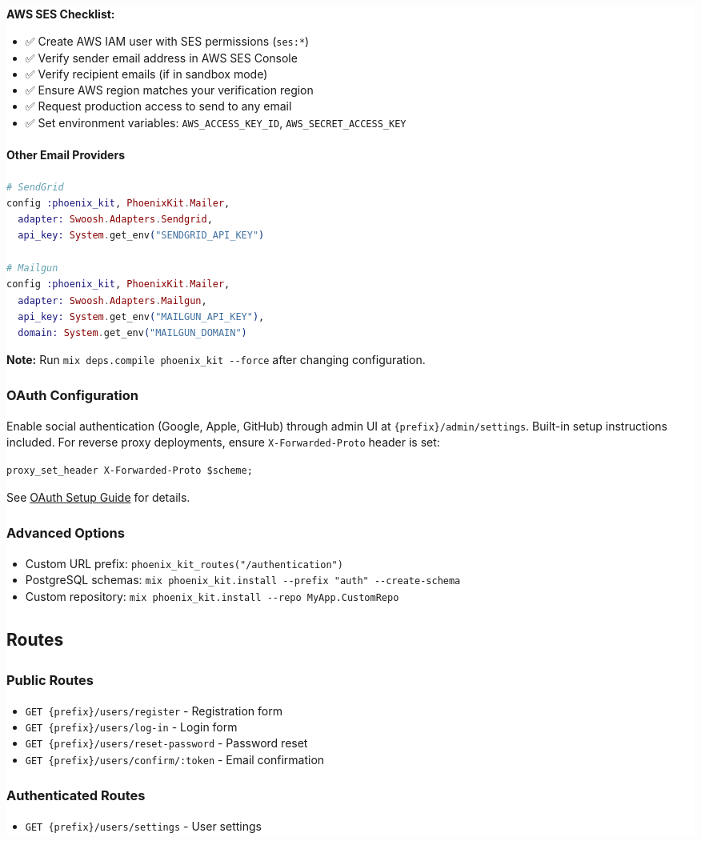 **AWS SES Checklist:**
- ✅ Create AWS IAM user with SES permissions (`ses:*`)
- ✅ Verify sender email address in AWS SES Console
- ✅ Verify recipient emails (if in sandbox mode)
- ✅ Ensure AWS region matches your verification region
- ✅ Request production access to send to any email
- ✅ Set environment variables: `AWS_ACCESS_KEY_ID`, `AWS_SECRET_ACCESS_KEY`

#### Other Email Providers
```elixir
# SendGrid
config :phoenix_kit, PhoenixKit.Mailer,
  adapter: Swoosh.Adapters.Sendgrid,
  api_key: System.get_env("SENDGRID_API_KEY")

# Mailgun
config :phoenix_kit, PhoenixKit.Mailer,
  adapter: Swoosh.Adapters.Mailgun,
  api_key: System.get_env("MAILGUN_API_KEY"),
  domain: System.get_env("MAILGUN_DOMAIN")
```

**Note:** Run `mix deps.compile phoenix_kit --force` after changing configuration.

### OAuth Configuration

Enable social authentication (Google, Apple, GitHub) through admin UI at `{prefix}/admin/settings`.
Built-in setup instructions included. For reverse proxy deployments, ensure `X-Forwarded-Proto` header is set:

```nginx
proxy_set_header X-Forwarded-Proto $scheme;
```

See [OAuth Setup Guide](guides/oauth_and_magic_link_setup.md) for details.

### Advanced Options
- Custom URL prefix: `phoenix_kit_routes("/authentication")`
- PostgreSQL schemas: `mix phoenix_kit.install --prefix "auth" --create-schema`
- Custom repository: `mix phoenix_kit.install --repo MyApp.CustomRepo`

## Routes

### Public Routes
- `GET {prefix}/users/register` - Registration form
- `GET {prefix}/users/log-in` - Login form
- `GET {prefix}/users/reset-password` - Password reset
- `GET {prefix}/users/confirm/:token` - Email confirmation

### Authenticated Routes
- `GET {prefix}/users/settings` - User settings
